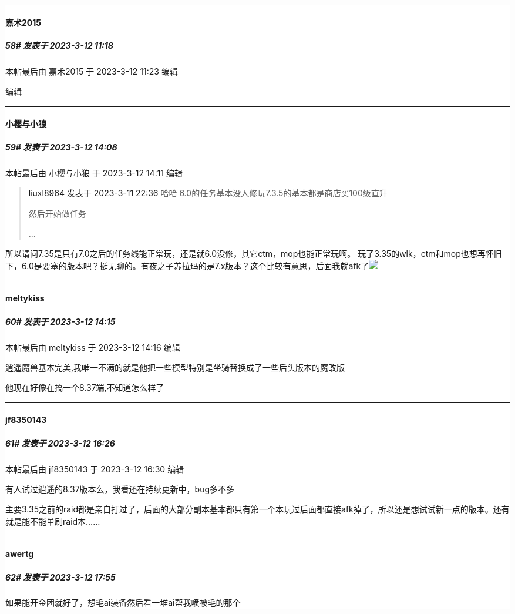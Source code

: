 *****

####  嘉术2015  
##### 58#       发表于 2023-3-12 11:18

 本帖最后由 嘉术2015 于 2023-3-12 11:23 编辑 

编辑

*****

####  小樱与小狼  
##### 59#       发表于 2023-3-12 14:08

 本帖最后由 小樱与小狼 于 2023-3-12 14:11 编辑 
<blockquote><a href="httphttps://bbs.saraba1st.com/2b/forum.php?mod=redirect&amp;goto=findpost&amp;pid=60052347&amp;ptid=2123039" target="_blank">liuxl8964 发表于 2023-3-11 22:36</a>
哈哈 6.0的任务基本没人修玩7.3.5的基本都是商店买100级直升

然后开始做任务

 ...</blockquote>
所以请问7.35是只有7.0之后的任务线能正常玩，还是就6.0没修，其它ctm，mop也能正常玩啊。
玩了3.35的wlk，ctm和mop也想再怀旧下，6.0是要塞的版本吧？挺无聊的。有夜之子苏拉玛的是7.x版本？这个比较有意思，后面我就afk了<img src="https://static.saraba1st.com/image/smiley/face2017/019.png" referrerpolicy="no-referrer">

*****

####  meltykiss  
##### 60#       发表于 2023-3-12 14:15

 本帖最后由 meltykiss 于 2023-3-12 14:16 编辑 

逍遥魔兽基本完美,我唯一不满的就是他把一些模型特别是坐骑替换成了一些后头版本的魔改版

他现在好像在搞一个8.37端,不知道怎么样了


*****

####  jf8350143  
##### 61#       发表于 2023-3-12 16:26

 本帖最后由 jf8350143 于 2023-3-12 16:30 编辑 

有人试过逍遥的8.37版本么，我看还在持续更新中，bug多不多

主要3.35之前的raid都是亲自打过了，后面的大部分副本基本都只有第一个本玩过后面都直接afk掉了，所以还是想试试新一点的版本。还有就是能不能单刷raid本……


*****

####  awertg  
##### 62#       发表于 2023-3-12 17:55

如果能开金团就好了，想毛ai装备然后看一堆ai帮我喷被毛的那个

